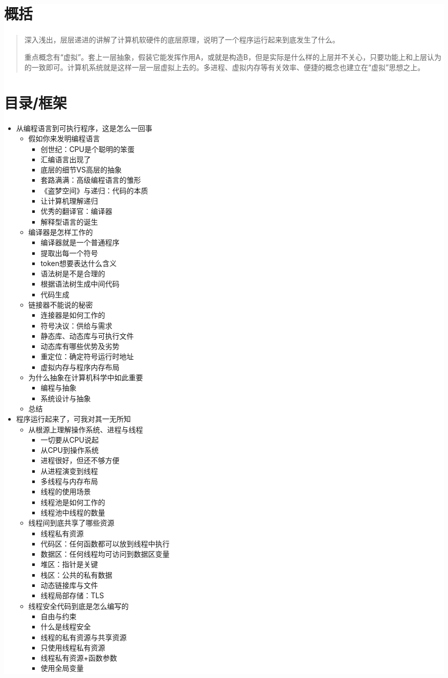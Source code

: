 
# 概括
>深入浅出，层层递进的讲解了计算机软硬件的底层原理，说明了一个程序运行起来到底发生了什么。
>
>重点概念有“虚拟”。套上一层抽象，假装它能发挥作用A，或就是构造B，但是实际是什么样的上层并不关心，只要功能上和上层认为的一致即可。计算机系统就是这样一层一层虚拟上去的。多进程、虚拟内存等有关效率、便捷的概念也建立在“虚拟”思想之上。

# 目录/框架

* 从编程语言到可执行程序，这是怎么一回事
	* 假如你来发明编程语言
		* 创世纪：CPU是个聪明的笨蛋
		* 汇编语言出现了
		* 底层的细节VS高层的抽象
		* 套路满满：高级编程语言的雏形
		* 《盗梦空间》与递归：代码的本质
		* 让计算机理解递归
		* 优秀的翻译官：编译器
		* 解释型语言的诞生
	* 编译器是怎样工作的
		* 编译器就是一个普通程序
		* 提取出每一个符号
		* token想要表达什么含义
		* 语法树是不是合理的
		* 根据语法树生成中间代码
		* 代码生成
	* 链接器不能说的秘密
		* 连接器是如何工作的
		* 符号决议：供给与需求
		* 静态库、动态库与可执行文件
		* 动态库有哪些优势及劣势
		* 重定位：确定符号运行时地址
		* 虚拟内存与程序内存布局
	* 为什么抽象在计算机科学中如此重要
		* 编程与抽象
		* 系统设计与抽象
	* 总结
* 程序运行起来了，可我对其一无所知
	* 从根源上理解操作系统、进程与线程
		* 一切要从CPU说起
		* 从CPU到操作系统
		* 进程很好，但还不够方便
		* 从进程演变到线程
		* 多线程与内存布局
		* 线程的使用场景
		* 线程池是如何工作的
		* 线程池中线程的数量
	* 线程间到底共享了哪些资源
		* 线程私有资源
		* 代码区：任何函数都可以放到线程中执行
		* 数据区：任何线程均可访问到数据区变量
		* 堆区：指针是关键
		* 栈区：公共的私有数据
		* 动态链接库与文件
		* 线程局部存储：TLS
	* 线程安全代码到底是怎么编写的
		* 自由与约束
		* 什么是线程安全
		* 线程的私有资源与共享资源
		* 只使用线程私有资源
		* 线程私有资源+函数参数
		* 使用全局变量